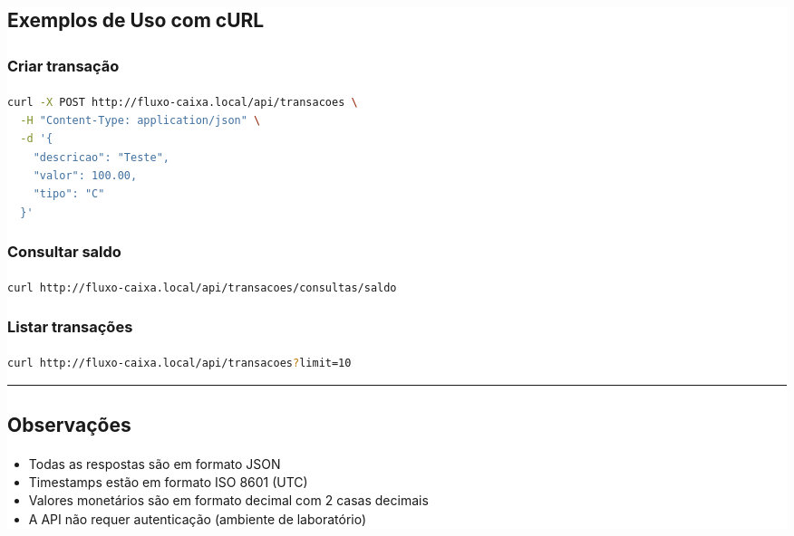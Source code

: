 ## Exemplos de Uso com cURL

### Criar transação
```bash
curl -X POST http://fluxo-caixa.local/api/transacoes \
  -H "Content-Type: application/json" \
  -d '{
    "descricao": "Teste",
    "valor": 100.00,
    "tipo": "C"
  }'
```

### Consultar saldo
```bash
curl http://fluxo-caixa.local/api/transacoes/consultas/saldo
```

### Listar transações
```bash
curl http://fluxo-caixa.local/api/transacoes?limit=10
```

---

## Observações

- Todas as respostas são em formato JSON
- Timestamps estão em formato ISO 8601 (UTC)
- Valores monetários são em formato decimal com 2 casas decimais
- A API não requer autenticação (ambiente de laboratório)

